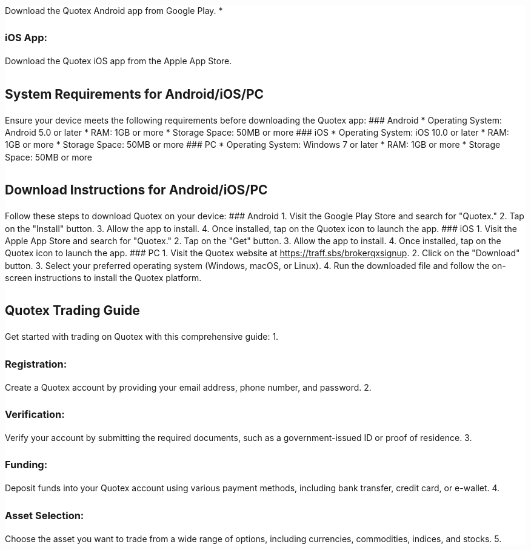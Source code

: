 Download the Quotex Android app from Google Play. \*

### iOS App:

Download the Quotex iOS app from the Apple App Store.

## System Requirements for Android/iOS/PC

Ensure your device meets the following requirements before downloading
the Quotex app: \### Android \* Operating System: Android 5.0 or later
\* RAM: 1GB or more \* Storage Space: 50MB or more \### iOS \* Operating
System: iOS 10.0 or later \* RAM: 1GB or more \* Storage Space: 50MB or
more \### PC \* Operating System: Windows 7 or later \* RAM: 1GB or more
\* Storage Space: 50MB or more

## Download Instructions for Android/iOS/PC

Follow these steps to download Quotex on your device: \### Android 1.
Visit the Google Play Store and search for "Quotex." 2. Tap on the
"Install" button. 3. Allow the app to install. 4. Once installed,
tap on the Quotex icon to launch the app. \### iOS 1. Visit the Apple
App Store and search for "Quotex." 2. Tap on the "Get"
button. 3. Allow the app to install. 4. Once installed, tap on the
Quotex icon to launch the app. \### PC 1. Visit the Quotex website at
https://traff.sbs/brokerqxsignup. 2. Click on the "Download"
button. 3. Select your preferred operating system (Windows, macOS, or
Linux). 4. Run the downloaded file and follow the on-screen instructions
to install the Quotex platform.

## Quotex Trading Guide

Get started with trading on Quotex with this comprehensive guide: 1.

### Registration:

Create a Quotex account by providing your email address, phone number,
and password. 2.

### Verification:

Verify your account by submitting the required documents, such as a
government-issued ID or proof of residence. 3.

### Funding:

Deposit funds into your Quotex account using various payment methods,
including bank transfer, credit card, or e-wallet. 4.

### Asset Selection:

Choose the asset you want to trade from a wide range of options,
including currencies, commodities, indices, and stocks. 5.
